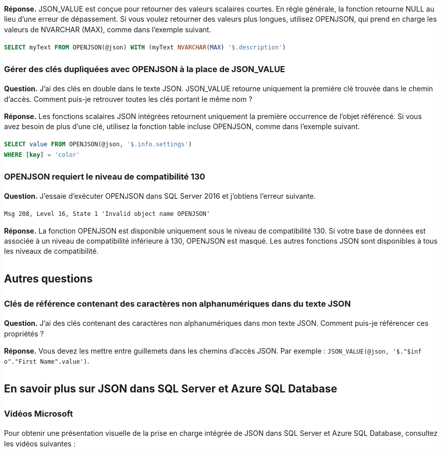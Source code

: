  **Réponse.** JSON_VALUE est conçue pour retourner des valeurs scalaires courtes. En règle générale, la fonction retourne NULL au lieu d’une erreur de dépassement. Si vous voulez retourner des valeurs plus longues, utilisez OPENJSON, qui prend en charge les valeurs de NVARCHAR (MAX), comme dans l’exemple suivant.  
  
```sql  
SELECT myText FROM OPENJSON(@json) WITH (myText NVARCHAR(MAX) '$.description')  
```  

### <a name="handle-duplicate-keys-with-openjson-instead-of-json_value"></a>Gérer des clés dupliquées avec OPENJSON à la place de JSON_VALUE
 **Question.** J’ai des clés en double dans le texte JSON. JSON_VALUE retourne uniquement la première clé trouvée dans le chemin d’accès. Comment puis-je retrouver toutes les clés portant le même nom ?  
  
 **Réponse.** Les fonctions scalaires JSON intégrées retournent uniquement la première occurrence de l’objet référencé. Si vous avez besoin de plus d’une clé, utilisez la fonction table incluse OPENJSON, comme dans l’exemple suivant.  
  
```sql  
SELECT value FROM OPENJSON(@json, '$.info.settings')  
WHERE [key] = 'color'  
```  

### <a name="openjson-requires-compatibility-level-130"></a>OPENJSON requiert le niveau de compatibilité 130  
 **Question.** J’essaie d’exécuter OPENJSON dans SQL Server 2016 et j’obtiens l’erreur suivante.  
  
 `Msg 208, Level 16, State 1 'Invalid object name OPENJSON'`  
  
 **Réponse.** La fonction OPENJSON est disponible uniquement sous le niveau de compatibilité 130. Si votre base de données est associée à un niveau de compatibilité inférieure à 130, OPENJSON est masqué. Les autres fonctions JSON sont disponibles à tous les niveaux de compatibilité.  
 
## <a name="other-questions"></a>Autres questions

### <a name="reference-keys-that-contain-non-alphanumeric-characters-in-json-text"></a>Clés de référence contenant des caractères non alphanumériques dans du texte JSON  
 **Question.** J’ai des clés contenant des caractères non alphanumériques dans mon texte JSON. Comment puis-je référencer ces propriétés ?  
  
 **Réponse.** Vous devez les mettre entre guillemets dans les chemins d’accès JSON. Par exemple : `JSON_VALUE(@json, '$."$info"."First Name".value')`.
 
## <a name="learn-more-about-json-in-sql-server-and-azure-sql-database"></a>En savoir plus sur JSON dans SQL Server et Azure SQL Database  
  
### <a name="microsoft-videos"></a>Vidéos Microsoft

Pour obtenir une présentation visuelle de la prise en charge intégrée de JSON dans SQL Server et Azure SQL Database, consultez les vidéos suivantes :
